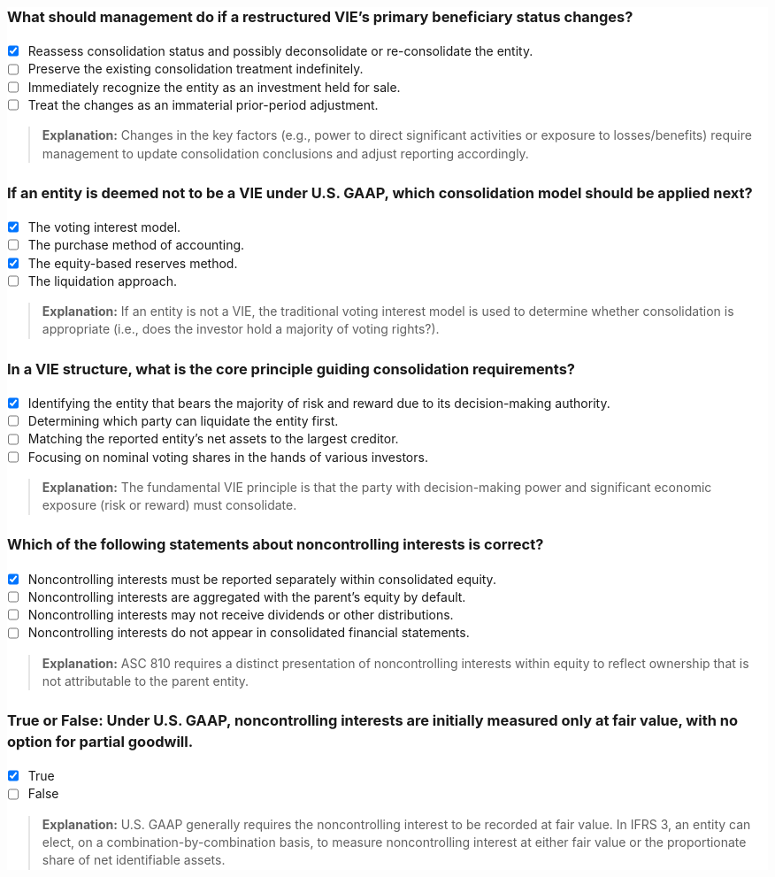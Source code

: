 ### What should management do if a restructured VIE’s primary beneficiary status changes?  
- [x] Reassess consolidation status and possibly deconsolidate or re-consolidate the entity.  
- [ ] Preserve the existing consolidation treatment indefinitely.  
- [ ] Immediately recognize the entity as an investment held for sale.  
- [ ] Treat the changes as an immaterial prior-period adjustment.  

> **Explanation:** Changes in the key factors (e.g., power to direct significant activities or exposure to losses/benefits) require management to update consolidation conclusions and adjust reporting accordingly.

### If an entity is deemed not to be a VIE under U.S. GAAP, which consolidation model should be applied next?  
- [x] The voting interest model.  
- [ ] The purchase method of accounting.  
- [x] The equity-based reserves method.  
- [ ] The liquidation approach.  

> **Explanation:** If an entity is not a VIE, the traditional voting interest model is used to determine whether consolidation is appropriate (i.e., does the investor hold a majority of voting rights?).

### In a VIE structure, what is the core principle guiding consolidation requirements?  
- [x] Identifying the entity that bears the majority of risk and reward due to its decision-making authority.  
- [ ] Determining which party can liquidate the entity first.  
- [ ] Matching the reported entity’s net assets to the largest creditor.  
- [ ] Focusing on nominal voting shares in the hands of various investors.  

> **Explanation:** The fundamental VIE principle is that the party with decision-making power and significant economic exposure (risk or reward) must consolidate.

### Which of the following statements about noncontrolling interests is correct?  
- [x] Noncontrolling interests must be reported separately within consolidated equity.  
- [ ] Noncontrolling interests are aggregated with the parent’s equity by default.  
- [ ] Noncontrolling interests may not receive dividends or other distributions.  
- [ ] Noncontrolling interests do not appear in consolidated financial statements.  

> **Explanation:** ASC 810 requires a distinct presentation of noncontrolling interests within equity to reflect ownership that is not attributable to the parent entity.

### True or False: Under U.S. GAAP, noncontrolling interests are initially measured only at fair value, with no option for partial goodwill.  
- [x] True  
- [ ] False  

> **Explanation:** U.S. GAAP generally requires the noncontrolling interest to be recorded at fair value. In IFRS 3, an entity can elect, on a combination-by-combination basis, to measure noncontrolling interest at either fair value or the proportionate share of net identifiable assets.
